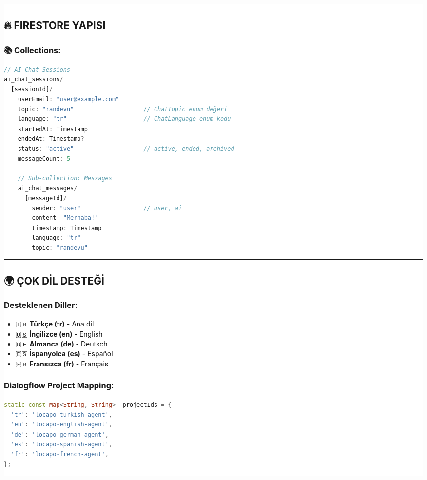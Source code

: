 ```
```

---

## 🔥 **FIRESTORE YAPISІ**

### **📚 Collections:**

```javascript
// AI Chat Sessions
ai_chat_sessions/
  [sessionId]/
    userEmail: "user@example.com"
    topic: "randevu"                    // ChatTopic enum değeri
    language: "tr"                      // ChatLanguage enum kodu
    startedAt: Timestamp
    endedAt: Timestamp?
    status: "active"                    // active, ended, archived
    messageCount: 5

    // Sub-collection: Messages
    ai_chat_messages/
      [messageId]/
        sender: "user"                  // user, ai
        content: "Merhaba!"
        timestamp: Timestamp
        language: "tr"
        topic: "randevu"
```

---

## 🌍 **ÇOK DİL DESTEĞİ**

### **Desteklenen Diller:**
- 🇹🇷 **Türkçe (tr)** - Ana dil
- 🇺🇸 **İngilizce (en)** - English
- 🇩🇪 **Almanca (de)** - Deutsch
- 🇪🇸 **İspanyolca (es)** - Español
- 🇫🇷 **Fransızca (fr)** - Français

### **Dialogflow Project Mapping:**
```dart
static const Map<String, String> _projectIds = {
  'tr': 'locapo-turkish-agent',
  'en': 'locapo-english-agent', 
  'de': 'locapo-german-agent',
  'es': 'locapo-spanish-agent',
  'fr': 'locapo-french-agent',
};
```

---
